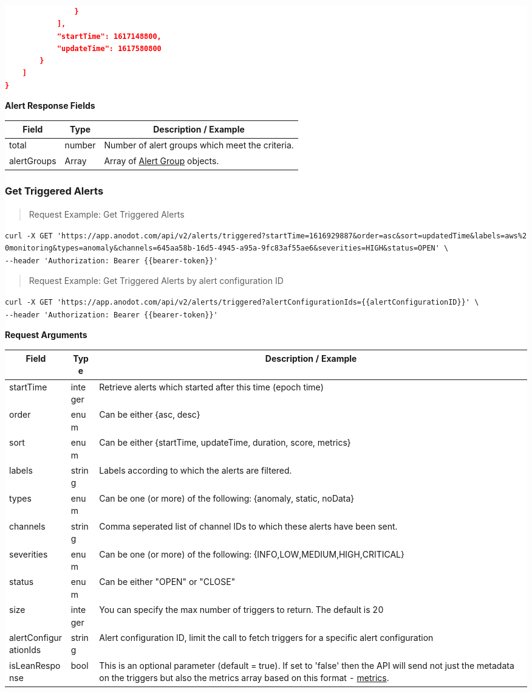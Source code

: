 ```json
                }
            ],
            "startTime": 1617148800,
            "updateTime": 1617580800
        }
    ]
}
```

**Alert Response Fields**

Field | Type | Description / Example
-|-|-
total | number | Number of alert groups which meet the criteria.
alertGroups | Array | Array of [Alert Group](#alert-group) objects. 

### Get Triggered Alerts

> Request Example: Get Triggered Alerts 

```shell
curl -X GET 'https://app.anodot.com/api/v2/alerts/triggered?startTime=1616929887&order=asc&sort=updatedTime&labels=aws%20monitoring&types=anomaly&channels=645aa58b-16d5-4945-a95a-9fc83af55ae6&severities=HIGH&status=OPEN' \
--header 'Authorization: Bearer {{bearer-token}}' 
```


> Request Example: Get Triggered Alerts by alert configuration ID

```shell
curl -X GET 'https://app.anodot.com/api/v2/alerts/triggered?alertConfigurationIds={{alertConfigurationID}}' \
--header 'Authorization: Bearer {{bearer-token}}' 
```

**Request Arguments**

Field | Type | Description / Example
-|-|-
startTime | integer | Retrieve alerts which started after this time (epoch time) 
order | enum | Can be either {asc, desc}
sort | enum | Can be either {startTime, updateTime, duration, score, metrics}
labels | string | Labels according to which the alerts are filtered.
types | enum | Can be one (or more) of the following: {anomaly, static, noData}
channels | string | Comma seperated list of channel IDs to which these alerts have been sent. 
severities | enum | Can be one (or more) of the following: {INFO,LOW,MEDIUM,HIGH,CRITICAL}
status | enum | Can be either "OPEN" or "CLOSE"
size | integer | You can specify the max number of triggers to return. The default is 20
alertConfigurationIds | string | Alert configuration ID, limit the call to fetch triggers for a specific alert configuration
isLeanResponse | bool | This is an optional parameter (default = true). If set to 'false' then the API will send not just the metadata on the triggers but also the metrics array based on this format  - [metrics](#metrics-array).
